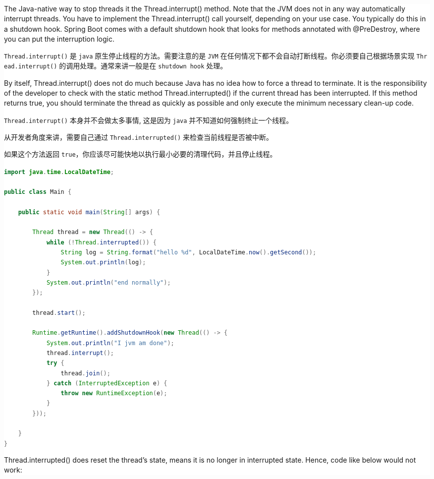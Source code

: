The Java-native way to stop threads it the Thread.interrupt() method. Note that the JVM does not in any way automatically interrupt threads. You have to implement the Thread.interrupt() call yourself, depending on your use case. You typically do this in a shutdown hook. Spring Boot comes with a default shutdown hook that looks for methods annotated with @PreDestroy, where you can put the interruption logic.

`Thread.interrupt()` 是 `java` 原生停止线程的方法。需要注意的是 `JVM` 在任何情况下都不会自动打断线程。你必须要自己根据场景实现 `Thread.interrupt()` 的调用处理。通常来讲一般是在 `shutdown hook` 处理。

By itself, Thread.interrupt() does not do much because Java has no idea how to force a thread to terminate. It is the responsibility of the developer to check with the static method Thread.interrupted() if the current thread has been interrupted. If this method returns true, you should terminate the thread as quickly as possible and only execute the minimum necessary clean-up code.

`Thread.interrupt()` 本身并不会做太多事情, 这是因为 `java` 并不知道如何强制终止一个线程。

从开发者角度来讲，需要自己通过 `Thread.interrupted()` 来检查当前线程是否被中断。

如果这个方法返回 `true`，你应该尽可能快地以执行最小必要的清理代码，并且停止线程。


```java
import java.time.LocalDateTime;

public class Main {

    public static void main(String[] args) {

        Thread thread = new Thread(() -> {
            while (!Thread.interrupted()) {
                String log = String.format("hello %d", LocalDateTime.now().getSecond());
                System.out.println(log);
            }
            System.out.println("end normally");
        });

        thread.start();

        Runtime.getRuntime().addShutdownHook(new Thread(() -> {
            System.out.println("I jvm am done");
            thread.interrupt();
            try {
                thread.join();
            } catch (InterruptedException e) {
                throw new RuntimeException(e);
            }
        }));

    }
}
```

Thread.interrupted() does reset the thread’s state, means it is no longer in interrupted state. Hence, code like below would not work:
